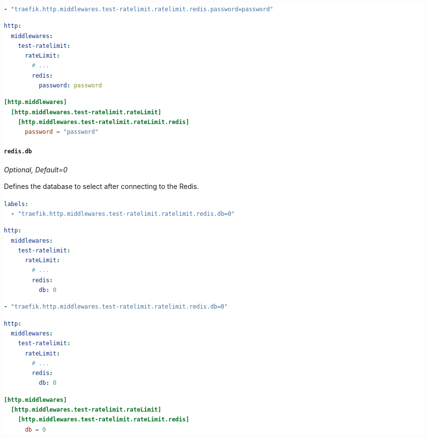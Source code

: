 ```yaml tab="Consul Catalog"
- "traefik.http.middlewares.test-ratelimit.ratelimit.redis.password=password"
```

```yaml tab="File (YAML)"
http:
  middlewares:
    test-ratelimit:
      rateLimit:
        # ...
        redis:
          password: password
```

```toml tab="File (TOML)"
[http.middlewares]
  [http.middlewares.test-ratelimit.rateLimit]
    [http.middlewares.test-ratelimit.rateLimit.redis]
      password = "password"
```

#### `redis.db`

_Optional, Default=0_

Defines the database to select after connecting to the Redis.

```yaml tab="Docker & Swarm"
labels:
  - "traefik.http.middlewares.test-ratelimit.ratelimit.redis.db=0"
```

```yaml tab="File (YAML)"
http:
  middlewares:
    test-ratelimit:
      rateLimit:
        # ...
        redis:
          db: 0
```

```yaml tab="Consul Catalog"
- "traefik.http.middlewares.test-ratelimit.ratelimit.redis.db=0"
```

```yaml tab="File (YAML)"
http:
  middlewares:
    test-ratelimit:
      rateLimit:
        # ...
        redis:
          db: 0
```

```toml tab="File (TOML)"
[http.middlewares]
  [http.middlewares.test-ratelimit.rateLimit]
    [http.middlewares.test-ratelimit.rateLimit.redis]
      db = 0
```
